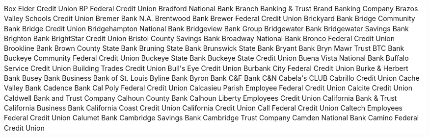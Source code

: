 Box Elder Credit Union
BP Federal Credit Union
Bradford National Bank
Branch Banking & Trust
Brand Banking Company
Brazos Valley Schools Credit Union
Bremer Bank N.A.
Brentwood Bank
Brewer Federal Credit Union
Brickyard Bank
Bridge Community Bank
Bridge Credit Union
Bridgehampton National Bank
Bridgeview Bank Group
Bridgewater Bank
Bridgewater Savings Bank
Brighton Bank
BrightStar Credit Union
Bristol County Savings Bank
Broadway National Bank
Bronco Federal Credit Union
Brookline Bank
Brown County State Bank
Bruning State Bank
Brunswick State Bank
Bryant Bank
Bryn Mawr Trust
BTC Bank
Buckeye Community Federal Credit Union
Buckeye State Bank
Buckeye State Credit Union
Buena Vista National Bank
Buffalo Service Credit Union
Building Trades Credit Union
Bull's Eye Credit Union
Burbank City Federal Credit Union
Burke & Herbert Bank
Busey Bank
Business Bank of St. Louis
Byline Bank
Byron Bank
C&F Bank
C&N
Cabela's CLUB
Cabrillo Credit Union
Cache Valley Bank
Cadence Bank
Cal Poly Federal Credit Union
Calcasieu Parish Employee Federal Credit Union
Calcite Credit Union
Caldwell Bank and Trust Company
Calhoun County Bank
Calhoun Liberty Employees Credit Union
California Bank & Trust
California Business Bank
California Coast Credit Union
California Credit Union
Call Federal Credit Union
Caltech Employees Federal Credit Union
Calumet Bank
Cambridge Savings Bank
Cambridge Trust Company
Camden National Bank
Camino Federal Credit Union